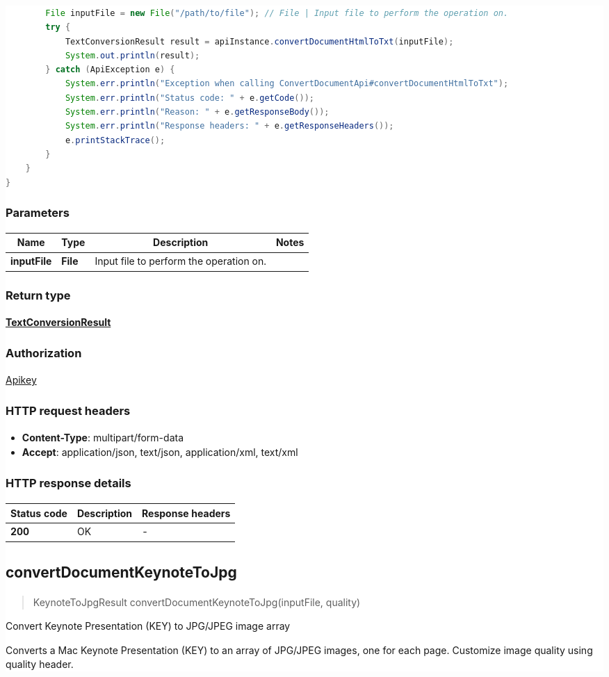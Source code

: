 ```java
        File inputFile = new File("/path/to/file"); // File | Input file to perform the operation on.
        try {
            TextConversionResult result = apiInstance.convertDocumentHtmlToTxt(inputFile);
            System.out.println(result);
        } catch (ApiException e) {
            System.err.println("Exception when calling ConvertDocumentApi#convertDocumentHtmlToTxt");
            System.err.println("Status code: " + e.getCode());
            System.err.println("Reason: " + e.getResponseBody());
            System.err.println("Response headers: " + e.getResponseHeaders());
            e.printStackTrace();
        }
    }
}
```

### Parameters


| Name | Type | Description  | Notes |
|------------- | ------------- | ------------- | -------------|
| **inputFile** | **File**| Input file to perform the operation on. | |

### Return type

[**TextConversionResult**](TextConversionResult.md)

### Authorization

[Apikey](../README.md#Apikey)

### HTTP request headers

- **Content-Type**: multipart/form-data
- **Accept**: application/json, text/json, application/xml, text/xml


### HTTP response details
| Status code | Description | Response headers |
|-------------|-------------|------------------|
| **200** | OK |  -  |


## convertDocumentKeynoteToJpg

> KeynoteToJpgResult convertDocumentKeynoteToJpg(inputFile, quality)

Convert Keynote Presentation (KEY) to JPG/JPEG image array

Converts a Mac Keynote Presentation (KEY) to an array of JPG/JPEG images, one for each page. Customize image quality using quality header.
